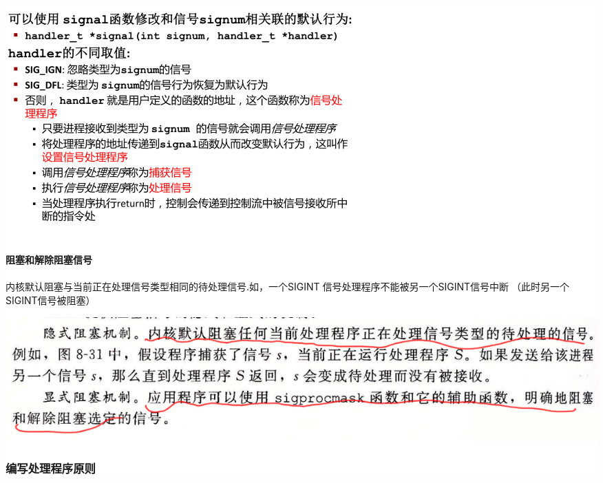 <img src="异常流.assets/1595497998356.png" alt="1595497998356" style="zoom:50%;" />

#### 阻塞和解除阻塞信号

内核默认阻塞与当前正在处理信号类型相同的待处理信号.如，一个SIGINT 信号处理程序不能被另一个SIGINT信号中断 （此时另一个SIGINT信号被阻塞）

![1595498355443](异常流.assets/1595498355443.png)

### 编写处理程序原则
